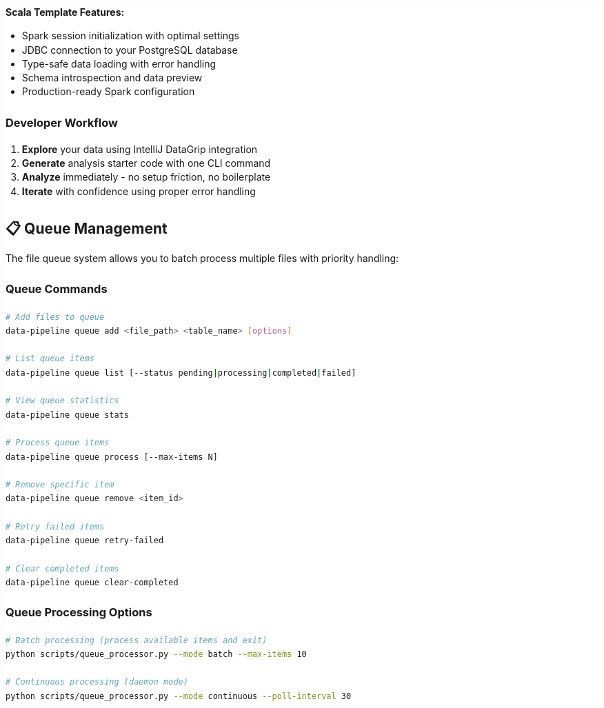 **Scala Template Features:**
- Spark session initialization with optimal settings
- JDBC connection to your PostgreSQL database
- Type-safe data loading with error handling
- Schema introspection and data preview
- Production-ready Spark configuration

### Developer Workflow

1. **Explore** your data using IntelliJ DataGrip integration
2. **Generate** analysis starter code with one CLI command
3. **Analyze** immediately - no setup friction, no boilerplate
4. **Iterate** with confidence using proper error handling

## 📋 Queue Management

The file queue system allows you to batch process multiple files with priority handling:

### Queue Commands

```bash
# Add files to queue
data-pipeline queue add <file_path> <table_name> [options]

# List queue items
data-pipeline queue list [--status pending|processing|completed|failed]

# View queue statistics
data-pipeline queue stats

# Process queue items
data-pipeline queue process [--max-items N]

# Remove specific item
data-pipeline queue remove <item_id>

# Retry failed items
data-pipeline queue retry-failed

# Clear completed items
data-pipeline queue clear-completed
```

### Queue Processing Options

```bash
# Batch processing (process available items and exit)
python scripts/queue_processor.py --mode batch --max-items 10

# Continuous processing (daemon mode)
python scripts/queue_processor.py --mode continuous --poll-interval 30
```
